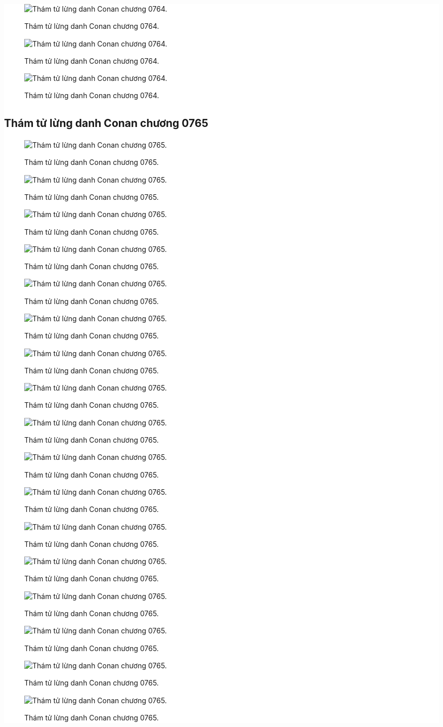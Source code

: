 <figure><img src="https://banmaixanh.vercel.app/manga/gosho-aoyama/tham-tu-lung-danh-conan/0764-16.jpg" alt="Thám tử lừng danh Conan chương 0764." title="Thám tử lừng danh Conan chương 0764." height=100% width=100%><figcaption><p>Thám tử lừng danh Conan chương 0764.</p></figcaption></figure>

<figure><img src="https://banmaixanh.vercel.app/manga/gosho-aoyama/tham-tu-lung-danh-conan/0764-17.jpg" alt="Thám tử lừng danh Conan chương 0764." title="Thám tử lừng danh Conan chương 0764." height=100% width=100%><figcaption><p>Thám tử lừng danh Conan chương 0764.</p></figcaption></figure>

<figure><img src="https://banmaixanh.vercel.app/manga/gosho-aoyama/tham-tu-lung-danh-conan/0764-18.jpg" alt="Thám tử lừng danh Conan chương 0764." title="Thám tử lừng danh Conan chương 0764." height=100% width=100%><figcaption><p>Thám tử lừng danh Conan chương 0764.</p></figcaption></figure>

## Thám tử lừng danh Conan chương 0765

<figure><img src="https://banmaixanh.vercel.app/manga/gosho-aoyama/tham-tu-lung-danh-conan/0765-01.jpg" alt="Thám tử lừng danh Conan chương 0765." title="Thám tử lừng danh Conan chương 0765." height=100% width=100%><figcaption><p>Thám tử lừng danh Conan chương 0765.</p></figcaption></figure>

<figure><img src="https://banmaixanh.vercel.app/manga/gosho-aoyama/tham-tu-lung-danh-conan/0765-02.jpg" alt="Thám tử lừng danh Conan chương 0765." title="Thám tử lừng danh Conan chương 0765." height=100% width=100%><figcaption><p>Thám tử lừng danh Conan chương 0765.</p></figcaption></figure>

<figure><img src="https://banmaixanh.vercel.app/manga/gosho-aoyama/tham-tu-lung-danh-conan/0765-03.jpg" alt="Thám tử lừng danh Conan chương 0765." title="Thám tử lừng danh Conan chương 0765." height=100% width=100%><figcaption><p>Thám tử lừng danh Conan chương 0765.</p></figcaption></figure>

<figure><img src="https://banmaixanh.vercel.app/manga/gosho-aoyama/tham-tu-lung-danh-conan/0765-04.jpg" alt="Thám tử lừng danh Conan chương 0765." title="Thám tử lừng danh Conan chương 0765." height=100% width=100%><figcaption><p>Thám tử lừng danh Conan chương 0765.</p></figcaption></figure>

<figure><img src="https://banmaixanh.vercel.app/manga/gosho-aoyama/tham-tu-lung-danh-conan/0765-05.jpg" alt="Thám tử lừng danh Conan chương 0765." title="Thám tử lừng danh Conan chương 0765." height=100% width=100%><figcaption><p>Thám tử lừng danh Conan chương 0765.</p></figcaption></figure>

<figure><img src="https://banmaixanh.vercel.app/manga/gosho-aoyama/tham-tu-lung-danh-conan/0765-06.jpg" alt="Thám tử lừng danh Conan chương 0765." title="Thám tử lừng danh Conan chương 0765." height=100% width=100%><figcaption><p>Thám tử lừng danh Conan chương 0765.</p></figcaption></figure>

<figure><img src="https://banmaixanh.vercel.app/manga/gosho-aoyama/tham-tu-lung-danh-conan/0765-07.jpg" alt="Thám tử lừng danh Conan chương 0765." title="Thám tử lừng danh Conan chương 0765." height=100% width=100%><figcaption><p>Thám tử lừng danh Conan chương 0765.</p></figcaption></figure>

<figure><img src="https://banmaixanh.vercel.app/manga/gosho-aoyama/tham-tu-lung-danh-conan/0765-08.jpg" alt="Thám tử lừng danh Conan chương 0765." title="Thám tử lừng danh Conan chương 0765." height=100% width=100%><figcaption><p>Thám tử lừng danh Conan chương 0765.</p></figcaption></figure>

<figure><img src="https://banmaixanh.vercel.app/manga/gosho-aoyama/tham-tu-lung-danh-conan/0765-09.jpg" alt="Thám tử lừng danh Conan chương 0765." title="Thám tử lừng danh Conan chương 0765." height=100% width=100%><figcaption><p>Thám tử lừng danh Conan chương 0765.</p></figcaption></figure>

<figure><img src="https://banmaixanh.vercel.app/manga/gosho-aoyama/tham-tu-lung-danh-conan/0765-10.jpg" alt="Thám tử lừng danh Conan chương 0765." title="Thám tử lừng danh Conan chương 0765." height=100% width=100%><figcaption><p>Thám tử lừng danh Conan chương 0765.</p></figcaption></figure>

<figure><img src="https://banmaixanh.vercel.app/manga/gosho-aoyama/tham-tu-lung-danh-conan/0765-11.jpg" alt="Thám tử lừng danh Conan chương 0765." title="Thám tử lừng danh Conan chương 0765." height=100% width=100%><figcaption><p>Thám tử lừng danh Conan chương 0765.</p></figcaption></figure>

<figure><img src="https://banmaixanh.vercel.app/manga/gosho-aoyama/tham-tu-lung-danh-conan/0765-12.jpg" alt="Thám tử lừng danh Conan chương 0765." title="Thám tử lừng danh Conan chương 0765." height=100% width=100%><figcaption><p>Thám tử lừng danh Conan chương 0765.</p></figcaption></figure>

<figure><img src="https://banmaixanh.vercel.app/manga/gosho-aoyama/tham-tu-lung-danh-conan/0765-13.jpg" alt="Thám tử lừng danh Conan chương 0765." title="Thám tử lừng danh Conan chương 0765." height=100% width=100%><figcaption><p>Thám tử lừng danh Conan chương 0765.</p></figcaption></figure>

<figure><img src="https://banmaixanh.vercel.app/manga/gosho-aoyama/tham-tu-lung-danh-conan/0765-14.jpg" alt="Thám tử lừng danh Conan chương 0765." title="Thám tử lừng danh Conan chương 0765." height=100% width=100%><figcaption><p>Thám tử lừng danh Conan chương 0765.</p></figcaption></figure>

<figure><img src="https://banmaixanh.vercel.app/manga/gosho-aoyama/tham-tu-lung-danh-conan/0765-15.jpg" alt="Thám tử lừng danh Conan chương 0765." title="Thám tử lừng danh Conan chương 0765." height=100% width=100%><figcaption><p>Thám tử lừng danh Conan chương 0765.</p></figcaption></figure>

<figure><img src="https://banmaixanh.vercel.app/manga/gosho-aoyama/tham-tu-lung-danh-conan/0765-16.jpg" alt="Thám tử lừng danh Conan chương 0765." title="Thám tử lừng danh Conan chương 0765." height=100% width=100%><figcaption><p>Thám tử lừng danh Conan chương 0765.</p></figcaption></figure>

<figure><img src="https://banmaixanh.vercel.app/manga/gosho-aoyama/tham-tu-lung-danh-conan/0765-17.jpg" alt="Thám tử lừng danh Conan chương 0765." title="Thám tử lừng danh Conan chương 0765." height=100% width=100%><figcaption><p>Thám tử lừng danh Conan chương 0765.</p></figcaption></figure>
